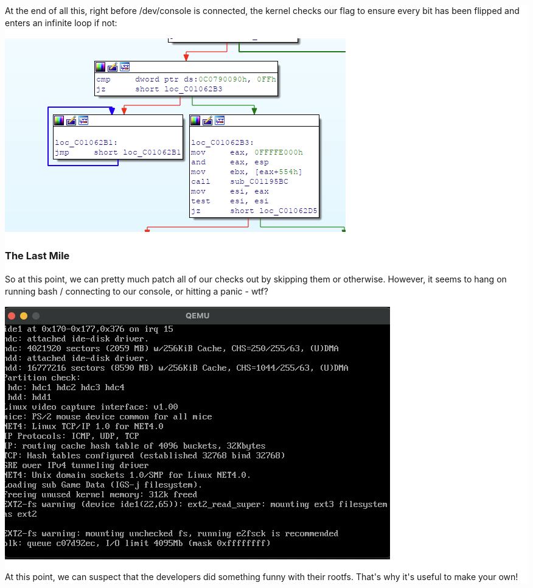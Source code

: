 
At the end of all this, right before /dev/console is connected, the kernel checks our flag to ensure every bit has been flipped and enters an infinite loop if not:

![](assets/20230129/55.png "lb20") 

### The Last Mile
 
 So at this point, we can pretty much patch all of our checks out by skipping them or otherwise. However, it seems to hang on running bash / connecting to our console, or hitting a panic - wtf?

![](assets/20230129/60.png "lb20") 

At this point, we can suspect that the developers did something funny with their rootfs. That's why it's useful to make your own!
